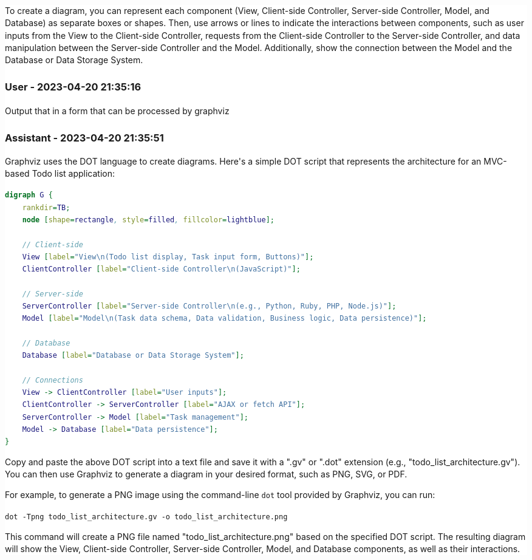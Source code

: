 To create a diagram, you can represent each component (View, Client-side Controller, Server-side Controller, Model, and Database) as separate boxes or shapes. Then, use arrows or lines to indicate the interactions between components, such as user inputs from the View to the Client-side Controller, requests from the Client-side Controller to the Server-side Controller, and data manipulation between the Server-side Controller and the Model. Additionally, show the connection between the Model and the Database or Data Storage System.

### User - 2023-04-20 21:35:16

Output that in a form that can be processed by graphviz 

### Assistant - 2023-04-20 21:35:51

Graphviz uses the DOT language to create diagrams. Here's a simple DOT script that represents the architecture for an MVC-based Todo list application:

```dot
digraph G {
    rankdir=TB;
    node [shape=rectangle, style=filled, fillcolor=lightblue];

    // Client-side
    View [label="View\n(Todo list display, Task input form, Buttons)"];
    ClientController [label="Client-side Controller\n(JavaScript)"];

    // Server-side
    ServerController [label="Server-side Controller\n(e.g., Python, Ruby, PHP, Node.js)"];
    Model [label="Model\n(Task data schema, Data validation, Business logic, Data persistence)"];

    // Database
    Database [label="Database or Data Storage System"];

    // Connections
    View -> ClientController [label="User inputs"];
    ClientController -> ServerController [label="AJAX or fetch API"];
    ServerController -> Model [label="Task management"];
    Model -> Database [label="Data persistence"];
}
```

Copy and paste the above DOT script into a text file and save it with a ".gv" or ".dot" extension (e.g., "todo_list_architecture.gv"). You can then use Graphviz to generate a diagram in your desired format, such as PNG, SVG, or PDF.

For example, to generate a PNG image using the command-line `dot` tool provided by Graphviz, you can run:

```
dot -Tpng todo_list_architecture.gv -o todo_list_architecture.png
```

This command will create a PNG file named "todo_list_architecture.png" based on the specified DOT script. The resulting diagram will show the View, Client-side Controller, Server-side Controller, Model, and Database components, as well as their interactions.

